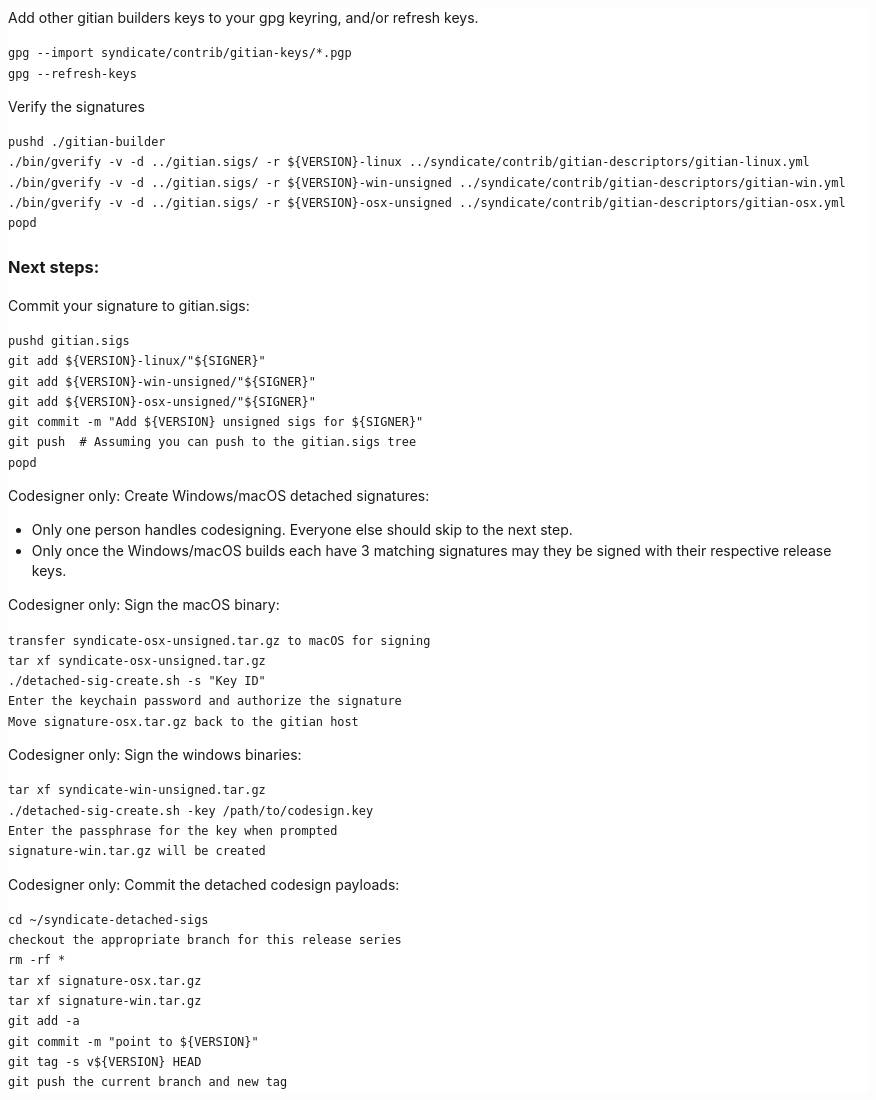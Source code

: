 Add other gitian builders keys to your gpg keyring, and/or refresh keys.

    gpg --import syndicate/contrib/gitian-keys/*.pgp
    gpg --refresh-keys

Verify the signatures

    pushd ./gitian-builder
    ./bin/gverify -v -d ../gitian.sigs/ -r ${VERSION}-linux ../syndicate/contrib/gitian-descriptors/gitian-linux.yml
    ./bin/gverify -v -d ../gitian.sigs/ -r ${VERSION}-win-unsigned ../syndicate/contrib/gitian-descriptors/gitian-win.yml
    ./bin/gverify -v -d ../gitian.sigs/ -r ${VERSION}-osx-unsigned ../syndicate/contrib/gitian-descriptors/gitian-osx.yml
    popd

### Next steps:

Commit your signature to gitian.sigs:

    pushd gitian.sigs
    git add ${VERSION}-linux/"${SIGNER}"
    git add ${VERSION}-win-unsigned/"${SIGNER}"
    git add ${VERSION}-osx-unsigned/"${SIGNER}"
    git commit -m "Add ${VERSION} unsigned sigs for ${SIGNER}"
    git push  # Assuming you can push to the gitian.sigs tree
    popd

Codesigner only: Create Windows/macOS detached signatures:
- Only one person handles codesigning. Everyone else should skip to the next step.
- Only once the Windows/macOS builds each have 3 matching signatures may they be signed with their respective release keys.

Codesigner only: Sign the macOS binary:

    transfer syndicate-osx-unsigned.tar.gz to macOS for signing
    tar xf syndicate-osx-unsigned.tar.gz
    ./detached-sig-create.sh -s "Key ID"
    Enter the keychain password and authorize the signature
    Move signature-osx.tar.gz back to the gitian host

Codesigner only: Sign the windows binaries:

    tar xf syndicate-win-unsigned.tar.gz
    ./detached-sig-create.sh -key /path/to/codesign.key
    Enter the passphrase for the key when prompted
    signature-win.tar.gz will be created

Codesigner only: Commit the detached codesign payloads:

    cd ~/syndicate-detached-sigs
    checkout the appropriate branch for this release series
    rm -rf *
    tar xf signature-osx.tar.gz
    tar xf signature-win.tar.gz
    git add -a
    git commit -m "point to ${VERSION}"
    git tag -s v${VERSION} HEAD
    git push the current branch and new tag
